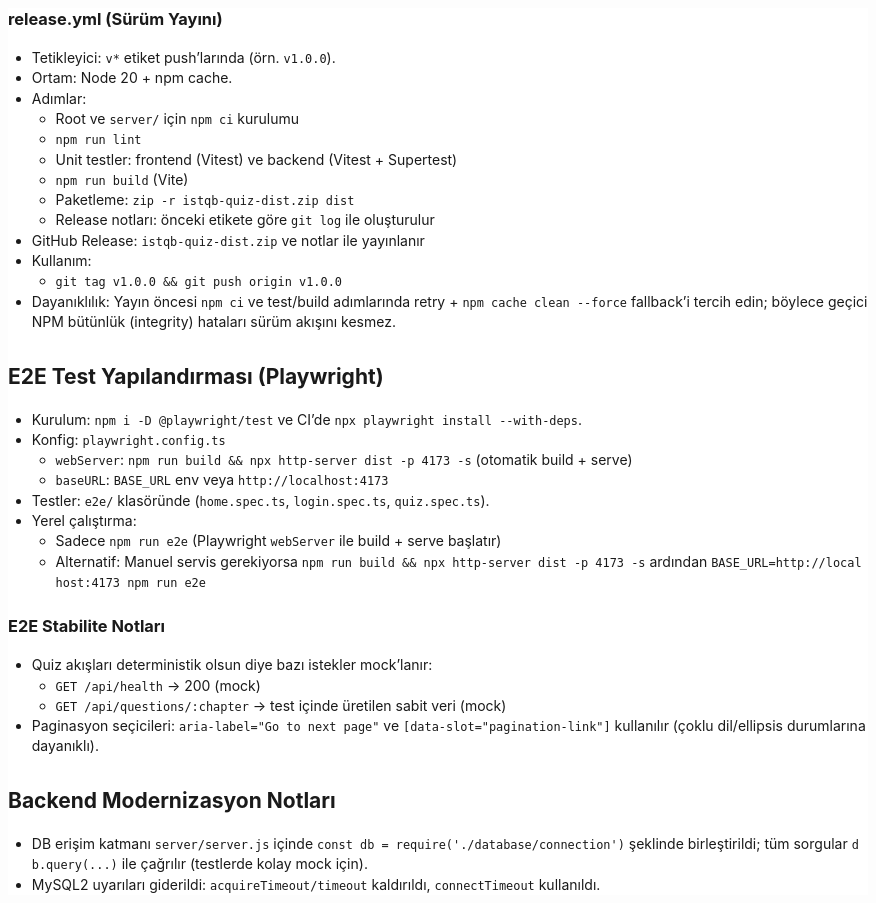 ### release.yml (Sürüm Yayını)

- Tetikleyici: `v*` etiket push’larında (örn. `v1.0.0`).
- Ortam: Node 20 + npm cache.
- Adımlar:
  - Root ve `server/` için `npm ci` kurulumu
  - `npm run lint`
  - Unit testler: frontend (Vitest) ve backend (Vitest + Supertest)
  - `npm run build` (Vite)
  - Paketleme: `zip -r istqb-quiz-dist.zip dist`
  - Release notları: önceki etikete göre `git log` ile oluşturulur
- GitHub Release: `istqb-quiz-dist.zip` ve notlar ile yayınlanır
- Kullanım:
  - `git tag v1.0.0 && git push origin v1.0.0`
- Dayanıklılık: Yayın öncesi `npm ci` ve test/build adımlarında retry + `npm cache clean --force` fallback’i tercih edin; böylece geçici NPM bütünlük (integrity) hataları sürüm akışını kesmez.

## E2E Test Yapılandırması (Playwright)

- Kurulum: `npm i -D @playwright/test` ve CI’de `npx playwright install --with-deps`.
- Konfig: `playwright.config.ts`
  - `webServer`: `npm run build && npx http-server dist -p 4173 -s` (otomatik build + serve)
  - `baseURL`: `BASE_URL` env veya `http://localhost:4173`
- Testler: `e2e/` klasöründe (`home.spec.ts`, `login.spec.ts`, `quiz.spec.ts`).
- Yerel çalıştırma:
  - Sadece `npm run e2e` (Playwright `webServer` ile build + serve başlatır)
  - Alternatif: Manuel servis gerekiyorsa `npm run build && npx http-server dist -p 4173 -s` ardından `BASE_URL=http://localhost:4173 npm run e2e`

### E2E Stabilite Notları

- Quiz akışları deterministik olsun diye bazı istekler mock’lanır:
  - `GET /api/health` → 200 (mock)
  - `GET /api/questions/:chapter` → test içinde üretilen sabit veri (mock)
- Paginasyon seçicileri: `aria-label="Go to next page"` ve `[data-slot="pagination-link"]` kullanılır (çoklu dil/ellipsis durumlarına dayanıklı).

## Backend Modernizasyon Notları

- DB erişim katmanı `server/server.js` içinde `const db = require('./database/connection')` şeklinde birleştirildi; tüm sorgular `db.query(...)` ile çağrılır (testlerde kolay mock için).
- MySQL2 uyarıları giderildi: `acquireTimeout/timeout` kaldırıldı, `connectTimeout` kullanıldı.

